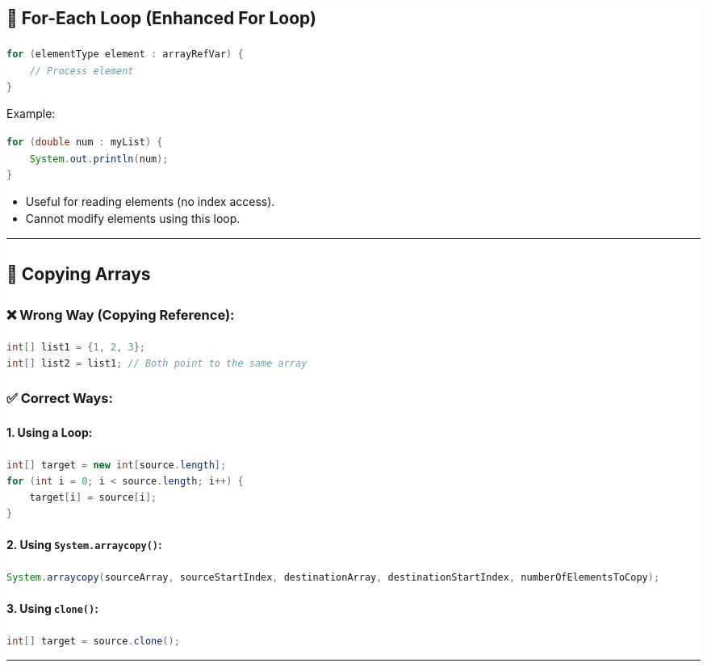 
<div style="page-break-after: always;"></div>

## 📌 For-Each Loop (Enhanced For Loop)

```java
for (elementType element : arrayRefVar) {
    // Process element
}
```

Example:

```java
for (double num : myList) {
    System.out.println(num);
}
```

- Useful for reading elements (no index access).
- Cannot modify elements using this loop.

---

## 📌 Copying Arrays

### ❌ Wrong Way (Copying Reference):

```java
int[] list1 = {1, 2, 3};
int[] list2 = list1; // Both point to the same array
```

### ✅ Correct Ways:

#### 1. Using a Loop:

```java
int[] target = new int[source.length];
for (int i = 0; i < source.length; i++) {
    target[i] = source[i];
}
```

#### 2. Using `System.arraycopy()`:

```java
System.arraycopy(sourceArray, sourceStartIndex, destinationArray, destinationStartIndex, numberOfElementsToCopy);
```

<div style="page-break-after: always;"></div>

#### 3. Using `clone()`:

```java
int[] target = source.clone();
```

---